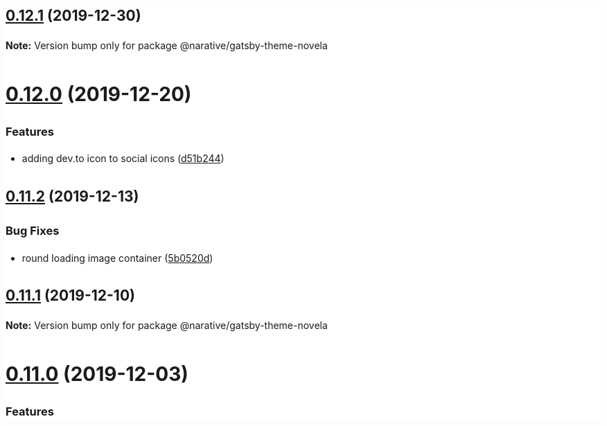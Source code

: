 



## [0.12.1](https://github.com/narative/gatsby-theme-novela/compare/@narative/gatsby-theme-novela@0.12.0...@narative/gatsby-theme-novela@0.12.1) (2019-12-30)

**Note:** Version bump only for package @narative/gatsby-theme-novela





# [0.12.0](https://github.com/narative/gatsby-theme-novela/compare/@narative/gatsby-theme-novela@0.11.2...@narative/gatsby-theme-novela@0.12.0) (2019-12-20)


### Features

* adding dev.to icon to social icons ([d51b244](https://github.com/narative/gatsby-theme-novela/commit/d51b244))





## [0.11.2](https://github.com/narative/gatsby-theme-novela/compare/@narative/gatsby-theme-novela@0.11.1...@narative/gatsby-theme-novela@0.11.2) (2019-12-13)


### Bug Fixes

* round loading image container ([5b0520d](https://github.com/narative/gatsby-theme-novela/commit/5b0520d))





## [0.11.1](https://github.com/narative/gatsby-theme-novela/compare/@narative/gatsby-theme-novela@0.11.0...@narative/gatsby-theme-novela@0.11.1) (2019-12-10)

**Note:** Version bump only for package @narative/gatsby-theme-novela





# [0.11.0](https://github.com/narative/gatsby-theme-novela/compare/@narative/gatsby-theme-novela@0.10.4...@narative/gatsby-theme-novela@0.11.0) (2019-12-03)


### Features
